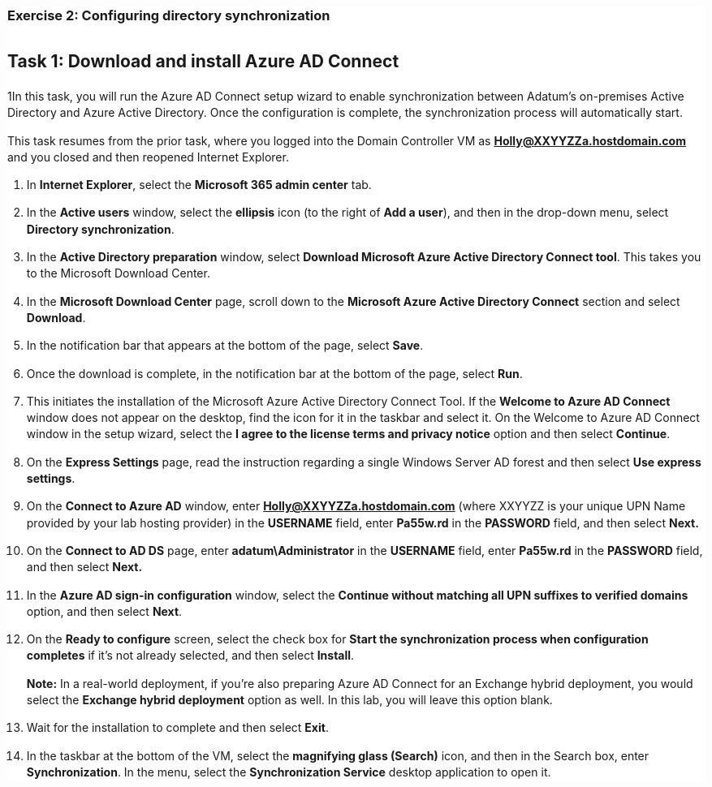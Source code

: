 ### Exercise 2: Configuring directory synchronization

## Task 1: Download and install Azure AD Connect

1In this task, you will run the Azure AD Connect setup wizard to enable synchronization between Adatum’s on-premises Active Directory and Azure Active Directory. Once the configuration is complete, the synchronization process will automatically start. 

‎This task resumes from the prior task, where you logged into the Domain Controller VM as **Holly@XXYYZZa.hostdomain.com** and you closed and then reopened Internet Explorer.

1. In **Internet Explorer**, select the **Microsoft 365 admin center** tab. 

2. In the **Active users** window, select the **ellipsis** icon (to the right of **Add a user**), and then in the drop-down menu, select **Directory synchronization**. 

3. In the **Active Directory preparation** window, select **Download Microsoft Azure Active Directory Connect tool**. This takes you to the Microsoft Download Center.

4. In the **Microsoft Download Center** page, scroll down to the **Microsoft Azure Active Directory Connect** section and select **Download**. 

5. In the notification bar that appears at the bottom of the page, select **Save**.

6. Once the download is complete, in the notification bar at the bottom of the page, select **Run**.

7. This initiates the installation of the Microsoft Azure Active Directory Connect Tool. If the **Welcome to Azure AD Connect** window does not appear on the desktop, find the icon for it in the taskbar and select it. On the Welcome to Azure AD Connect window in the setup wizard, select the **I agree to the license terms and privacy notice** option and then select **Continue**.

8. On the **Express Settings** page, read the instruction regarding a single Windows Server AD forest and then select **Use express settings**.

9. On the **Connect to Azure AD** window, enter **Holly@XXYYZZa.hostdomain.com** (where XXYYZZ is your unique UPN Name provided by your lab hosting provider) in the **USERNAME** field, enter **Pa55w.rd** in the **PASSWORD** field, and then select **Next.** 

10. On the **Connect to AD DS** page, enter **adatum\Administrator** in the **USERNAME** field, enter **Pa55w.rd** in the **PASSWORD** field, and then select **Next.**

11. In the **Azure AD sign-in configuration** window, select the **Continue without matching all UPN suffixes to verified domains** option, and then select **Next**.

12. On the **Ready to configure** screen, select the check box for **Start the synchronization process when configuration completes** if it’s not already selected, and then select **Install**.   <br/>

	‎**Note:** In a real-world deployment, if you’re also preparing Azure AD Connect for an Exchange hybrid deployment, you would select the **Exchange hybrid deployment** option as well. In this lab, you will leave this option blank.

13. Wait for the installation to complete and then select **Exit**. 

14. In the taskbar at the bottom of the VM, select the **magnifying glass (Search)** icon, and then in the Search box, enter **Synchronization**. In the menu, select the **Synchronization Service** desktop application to open it.
